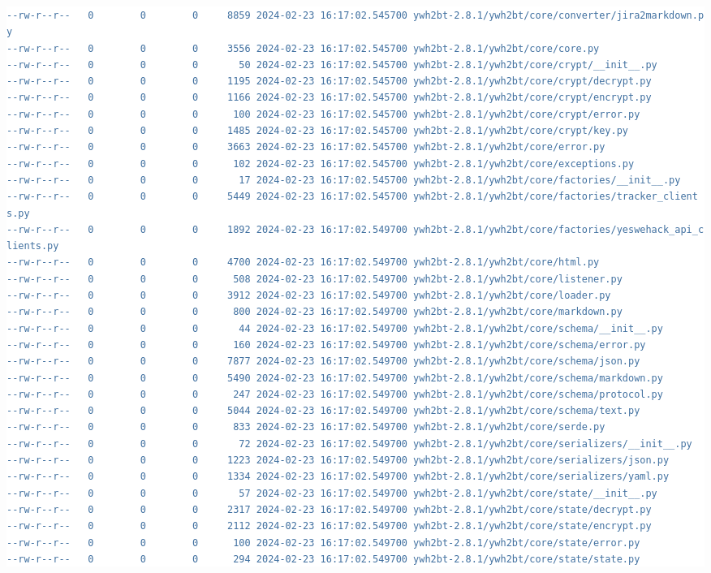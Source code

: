 ```diff
--rw-r--r--   0        0        0     8859 2024-02-23 16:17:02.545700 ywh2bt-2.8.1/ywh2bt/core/converter/jira2markdown.py
--rw-r--r--   0        0        0     3556 2024-02-23 16:17:02.545700 ywh2bt-2.8.1/ywh2bt/core/core.py
--rw-r--r--   0        0        0       50 2024-02-23 16:17:02.545700 ywh2bt-2.8.1/ywh2bt/core/crypt/__init__.py
--rw-r--r--   0        0        0     1195 2024-02-23 16:17:02.545700 ywh2bt-2.8.1/ywh2bt/core/crypt/decrypt.py
--rw-r--r--   0        0        0     1166 2024-02-23 16:17:02.545700 ywh2bt-2.8.1/ywh2bt/core/crypt/encrypt.py
--rw-r--r--   0        0        0      100 2024-02-23 16:17:02.545700 ywh2bt-2.8.1/ywh2bt/core/crypt/error.py
--rw-r--r--   0        0        0     1485 2024-02-23 16:17:02.545700 ywh2bt-2.8.1/ywh2bt/core/crypt/key.py
--rw-r--r--   0        0        0     3663 2024-02-23 16:17:02.545700 ywh2bt-2.8.1/ywh2bt/core/error.py
--rw-r--r--   0        0        0      102 2024-02-23 16:17:02.545700 ywh2bt-2.8.1/ywh2bt/core/exceptions.py
--rw-r--r--   0        0        0       17 2024-02-23 16:17:02.545700 ywh2bt-2.8.1/ywh2bt/core/factories/__init__.py
--rw-r--r--   0        0        0     5449 2024-02-23 16:17:02.545700 ywh2bt-2.8.1/ywh2bt/core/factories/tracker_clients.py
--rw-r--r--   0        0        0     1892 2024-02-23 16:17:02.549700 ywh2bt-2.8.1/ywh2bt/core/factories/yeswehack_api_clients.py
--rw-r--r--   0        0        0     4700 2024-02-23 16:17:02.549700 ywh2bt-2.8.1/ywh2bt/core/html.py
--rw-r--r--   0        0        0      508 2024-02-23 16:17:02.549700 ywh2bt-2.8.1/ywh2bt/core/listener.py
--rw-r--r--   0        0        0     3912 2024-02-23 16:17:02.549700 ywh2bt-2.8.1/ywh2bt/core/loader.py
--rw-r--r--   0        0        0      800 2024-02-23 16:17:02.549700 ywh2bt-2.8.1/ywh2bt/core/markdown.py
--rw-r--r--   0        0        0       44 2024-02-23 16:17:02.549700 ywh2bt-2.8.1/ywh2bt/core/schema/__init__.py
--rw-r--r--   0        0        0      160 2024-02-23 16:17:02.549700 ywh2bt-2.8.1/ywh2bt/core/schema/error.py
--rw-r--r--   0        0        0     7877 2024-02-23 16:17:02.549700 ywh2bt-2.8.1/ywh2bt/core/schema/json.py
--rw-r--r--   0        0        0     5490 2024-02-23 16:17:02.549700 ywh2bt-2.8.1/ywh2bt/core/schema/markdown.py
--rw-r--r--   0        0        0      247 2024-02-23 16:17:02.549700 ywh2bt-2.8.1/ywh2bt/core/schema/protocol.py
--rw-r--r--   0        0        0     5044 2024-02-23 16:17:02.549700 ywh2bt-2.8.1/ywh2bt/core/schema/text.py
--rw-r--r--   0        0        0      833 2024-02-23 16:17:02.549700 ywh2bt-2.8.1/ywh2bt/core/serde.py
--rw-r--r--   0        0        0       72 2024-02-23 16:17:02.549700 ywh2bt-2.8.1/ywh2bt/core/serializers/__init__.py
--rw-r--r--   0        0        0     1223 2024-02-23 16:17:02.549700 ywh2bt-2.8.1/ywh2bt/core/serializers/json.py
--rw-r--r--   0        0        0     1334 2024-02-23 16:17:02.549700 ywh2bt-2.8.1/ywh2bt/core/serializers/yaml.py
--rw-r--r--   0        0        0       57 2024-02-23 16:17:02.549700 ywh2bt-2.8.1/ywh2bt/core/state/__init__.py
--rw-r--r--   0        0        0     2317 2024-02-23 16:17:02.549700 ywh2bt-2.8.1/ywh2bt/core/state/decrypt.py
--rw-r--r--   0        0        0     2112 2024-02-23 16:17:02.549700 ywh2bt-2.8.1/ywh2bt/core/state/encrypt.py
--rw-r--r--   0        0        0      100 2024-02-23 16:17:02.549700 ywh2bt-2.8.1/ywh2bt/core/state/error.py
--rw-r--r--   0        0        0      294 2024-02-23 16:17:02.549700 ywh2bt-2.8.1/ywh2bt/core/state/state.py
```